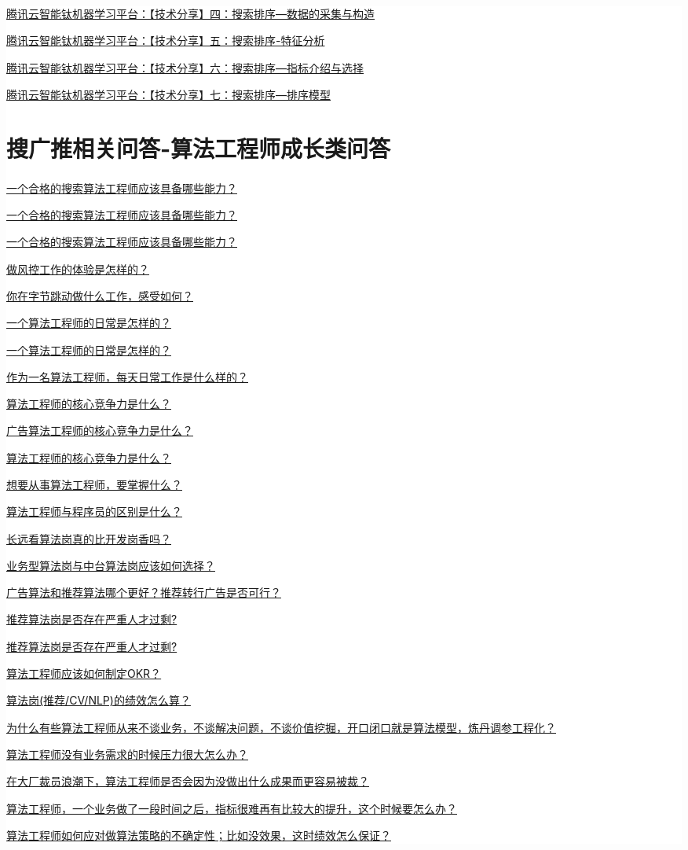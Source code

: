 [腾讯云智能钛机器学习平台：【技术分享】四：搜索排序—数据的采集与构造](https://zhuanlan.zhihu.com/p/96798301)

[腾讯云智能钛机器学习平台：【技术分享】五：搜索排序-特征分析](https://zhuanlan.zhihu.com/p/98067854)

[腾讯云智能钛机器学习平台：【技术分享】六：搜索排序—指标介绍与选择](https://zhuanlan.zhihu.com/p/99268184)

[腾讯云智能钛机器学习平台：【技术分享】七：搜索排序—排序模型](https://zhuanlan.zhihu.com/p/99712281)


# 搜广推相关问答-算法工程师成长类问答

[一个合格的搜索算法工程师应该具备哪些能力？](https://www.zhihu.com/question/381003357/answer/1286710126)

[一个合格的搜索算法工程师应该具备哪些能力？](https://www.zhihu.com/question/381003357/answer/1141383182)

[一个合格的搜索算法工程师应该具备哪些能力？](https://www.zhihu.com/question/381003357/answer/2468298133)

[做风控工作的体验是怎样的？](https://www.zhihu.com/question/31845457/answer/2569604771)

[你在字节跳动做什么工作，感受如何？](https://www.zhihu.com/question/337795652/answer/2442368783)

[一个算法工程师的日常是怎样的？](https://www.zhihu.com/question/29692814/answer/1647726434)

[一个算法工程师的日常是怎样的？](https://www.zhihu.com/question/29692814/answer/1644279431)

[作为一名算法工程师，每天日常工作是什么样的？](https://www.zhihu.com/question/339380741/answer/2353636773)

[算法工程师的核心竞争力是什么？](https://www.zhihu.com/question/527696166/answer/2452919156)

[广告算法工程师的核心竞争力是什么？](https://www.zhihu.com/question/41081387/answer/2077331041)

[算法工程师的核心竞争力是什么？](https://www.zhihu.com/question/527696166/answer/2667255290)

[想要从事算法工程师，要掌握什么？](https://www.zhihu.com/question/312955056/answer/2077324531)

[算法工程师与程序员的区别是什么？](https://www.zhihu.com/question/299309521/answer/2077328787)

[长远看算法岗真的比开发岗香吗？](https://www.zhihu.com/question/409815271/answer/2725975639)

[业务型算法岗与中台算法岗应该如何选择？](https://www.zhihu.com/question/525934082/answer/2425011086)

[广告算法和推荐算法哪个更好？推荐转行广告是否可行？](https://www.zhihu.com/question/352223644/answer/2412006147)

[推荐算法岗是否存在严重人才过剩?](https://www.zhihu.com/question/320805246/answer/2641531730)

[推荐算法岗是否存在严重人才过剩?](https://www.zhihu.com/question/320805246/answer/2209555841)

[算法工程师应该如何制定OKR？](https://www.zhihu.com/question/403915261/answer/1421838757)

[算法岗(推荐/CV/NLP)的绩效怎么算？](https://www.zhihu.com/question/532216879/answer/2639831355)

[为什么有些算法工程师从来不谈业务，不谈解决问题，不谈价值挖掘，开口闭口就是算法模型，炼丹调参工程化？](https://www.zhihu.com/question/454718449/answer/2558071833)

[算法工程师没有业务需求的时候压力很大怎么办？](https://www.zhihu.com/question/542606685/answer/2582730673)

[在大厂裁员浪潮下，算法工程师是否会因为没做出什么成果而更容易被裁？](https://www.zhihu.com/question/532679299/answer/2559405519)

[算法工程师，一个业务做了一段时间之后，指标很难再有比较大的提升，这个时候要怎么办？](https://www.zhihu.com/question/541380111/answer/2626941127)

[算法工程师如何应对做算法策略的不确定性；比如没效果，这时绩效怎么保证？](https://www.zhihu.com/question/519431659/answer/2661691020)
